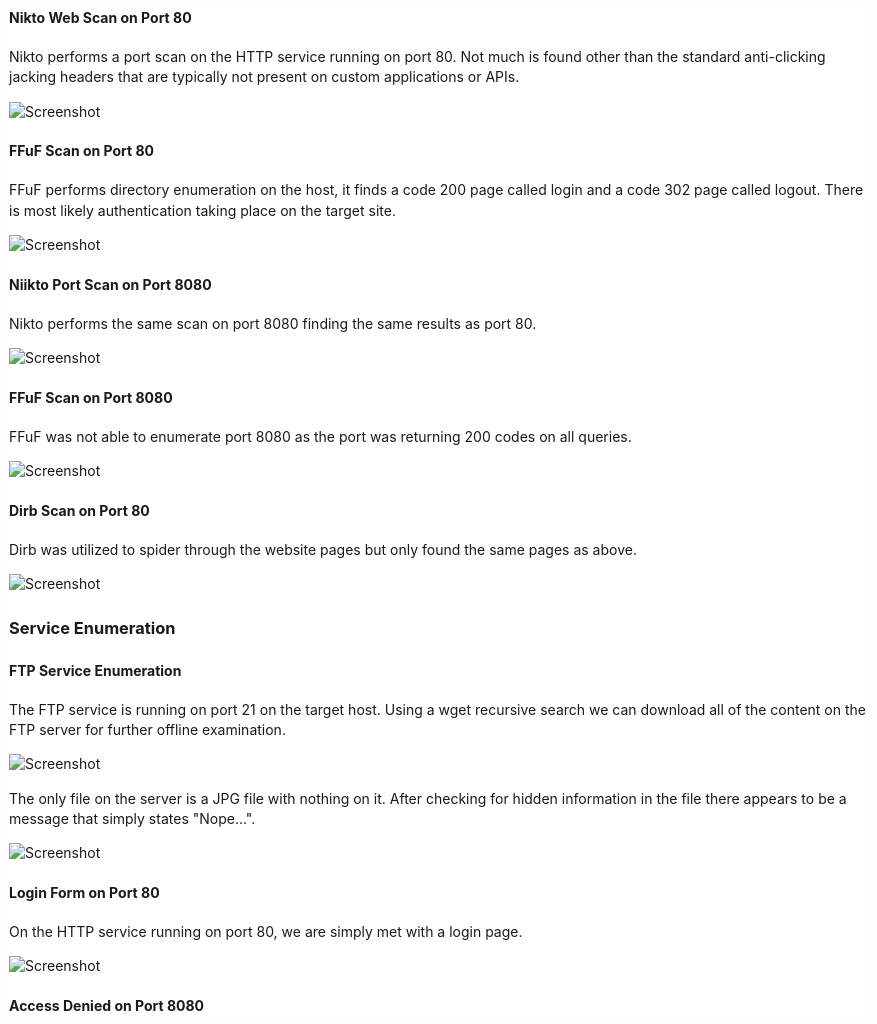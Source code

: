 #### Nikto Web Scan on Port 80

Nikto performs a port scan on the HTTP service running on port 80. Not much is found other than the standard anti-clicking jacking headers that are typically not present on custom applications or APIs.

![Screenshot](/assets/images/2022-01-25-Dab-HTB-Writeup/Screenshot_20220128_134220.png)

#### FFuF Scan on Port 80

FFuF performs directory enumeration on the host, it finds a code 200 page called login and a code 302 page called logout. There is most likely authentication taking place on the target site.

![Screenshot](/assets/images/2022-01-25-Dab-HTB-Writeup/Screenshot_20220128_134159.png)

#### Niikto Port Scan on Port 8080

Nikto performs the same scan on port 8080 finding the same results as port 80.

![Screenshot](/assets/images/2022-01-25-Dab-HTB-Writeup/Screenshot_20220128_134147.png)

#### FFuF Scan on Port 8080

FFuF was not able to enumerate port 8080 as the port was returning 200 codes on all queries.

![Screenshot](/assets/images/2022-01-25-Dab-HTB-Writeup/Screenshot_20220128_134134-1.png)

#### Dirb Scan on Port 80

Dirb was utilized to spider through the website pages but only found the same pages as above.

![Screenshot](/assets/images/2022-01-25-Dab-HTB-Writeup/Screenshot_20220128_144500.png)

### Service Enumeration

#### FTP Service Enumeration

The FTP service is running on port 21 on the target host. Using a wget recursive search we can download all of the content on the FTP server for further offline examination.

![Screenshot](/assets/images/2022-01-25-Dab-HTB-Writeup/Screenshot_20220128_210636.png)

The only file on the server is a JPG file with nothing on it. After checking for hidden information in the file there appears to be a message that simply states "Nope...".

![Screenshot](/assets/images/2022-01-25-Dab-HTB-Writeup/Screenshot_20220128_210659.png)

#### Login Form on Port 80

On the HTTP service running on port 80, we are simply met with a login page.

![Screenshot](/assets/images/2022-01-25-Dab-HTB-Writeup/Screenshot_20220128_144539.png)

#### Access Denied on Port 8080
